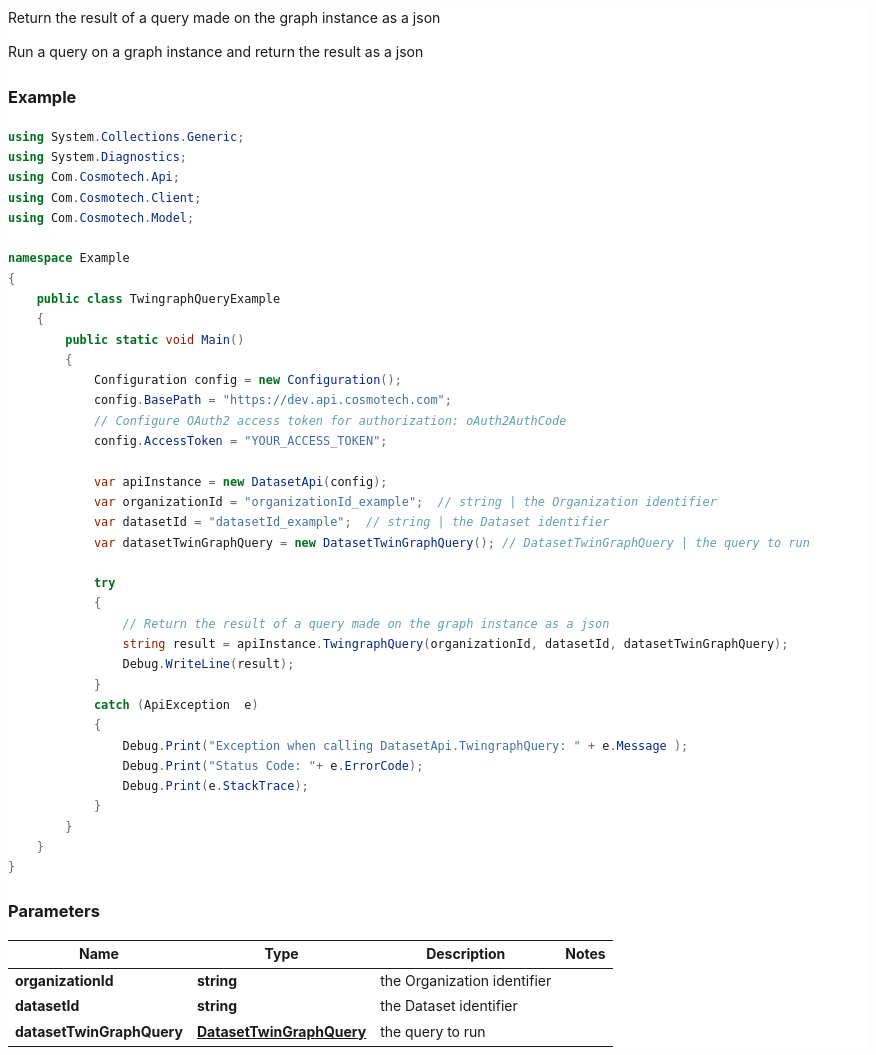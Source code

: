 Return the result of a query made on the graph instance as a json

Run a query on a graph instance and return the result as a json

### Example
```csharp
using System.Collections.Generic;
using System.Diagnostics;
using Com.Cosmotech.Api;
using Com.Cosmotech.Client;
using Com.Cosmotech.Model;

namespace Example
{
    public class TwingraphQueryExample
    {
        public static void Main()
        {
            Configuration config = new Configuration();
            config.BasePath = "https://dev.api.cosmotech.com";
            // Configure OAuth2 access token for authorization: oAuth2AuthCode
            config.AccessToken = "YOUR_ACCESS_TOKEN";

            var apiInstance = new DatasetApi(config);
            var organizationId = "organizationId_example";  // string | the Organization identifier
            var datasetId = "datasetId_example";  // string | the Dataset identifier
            var datasetTwinGraphQuery = new DatasetTwinGraphQuery(); // DatasetTwinGraphQuery | the query to run

            try
            {
                // Return the result of a query made on the graph instance as a json
                string result = apiInstance.TwingraphQuery(organizationId, datasetId, datasetTwinGraphQuery);
                Debug.WriteLine(result);
            }
            catch (ApiException  e)
            {
                Debug.Print("Exception when calling DatasetApi.TwingraphQuery: " + e.Message );
                Debug.Print("Status Code: "+ e.ErrorCode);
                Debug.Print(e.StackTrace);
            }
        }
    }
}
```

### Parameters

Name | Type | Description  | Notes
------------- | ------------- | ------------- | -------------
 **organizationId** | **string**| the Organization identifier | 
 **datasetId** | **string**| the Dataset identifier | 
 **datasetTwinGraphQuery** | [**DatasetTwinGraphQuery**](DatasetTwinGraphQuery.md)| the query to run | 
